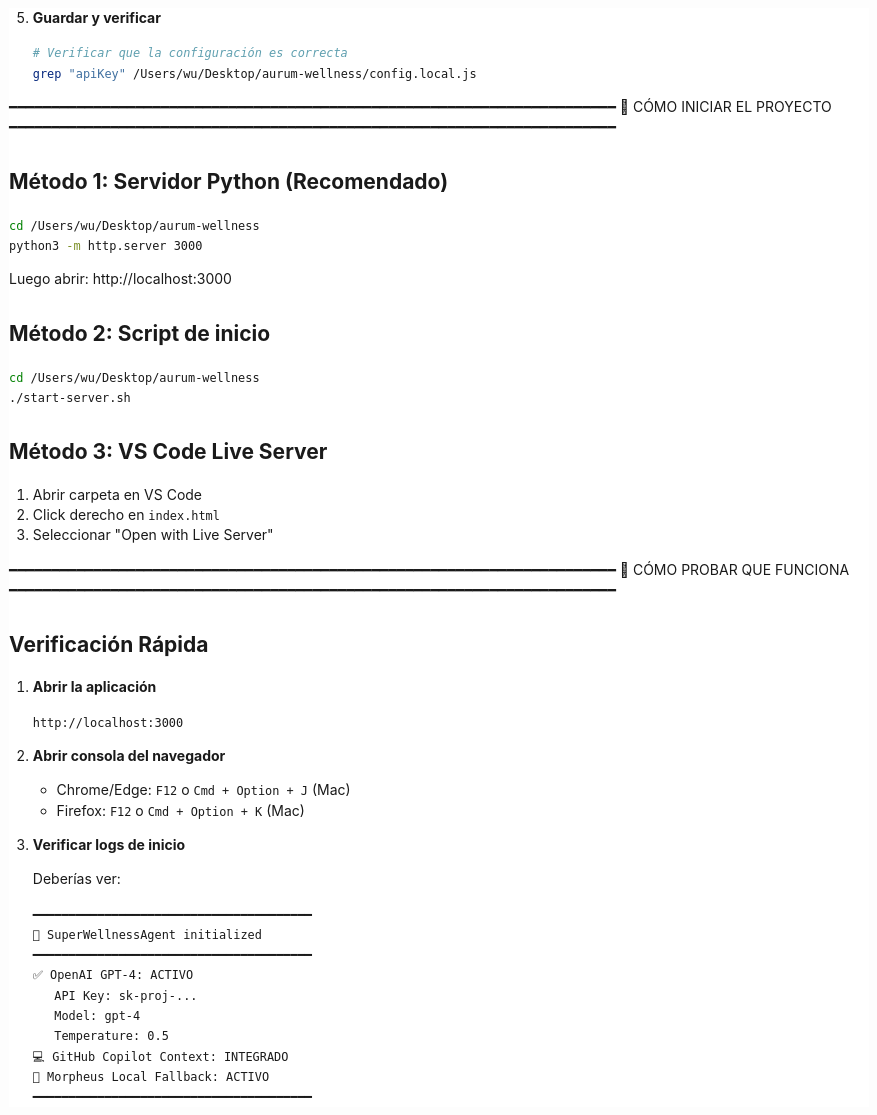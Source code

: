 5. **Guardar y verificar**
   ```bash
   # Verificar que la configuración es correcta
   grep "apiKey" /Users/wu/Desktop/aurum-wellness/config.local.js
   ```

━━━━━━━━━━━━━━━━━━━━━━━━━━━━━━━━━━━━━━━━━━━━━━━━━━━━━━━━━━━━━━━━━━━━━━━━
🚀 CÓMO INICIAR EL PROYECTO
━━━━━━━━━━━━━━━━━━━━━━━━━━━━━━━━━━━━━━━━━━━━━━━━━━━━━━━━━━━━━━━━━━━━━━━━

## Método 1: Servidor Python (Recomendado)

```bash
cd /Users/wu/Desktop/aurum-wellness
python3 -m http.server 3000
```

Luego abrir: http://localhost:3000

## Método 2: Script de inicio

```bash
cd /Users/wu/Desktop/aurum-wellness
./start-server.sh
```

## Método 3: VS Code Live Server

1. Abrir carpeta en VS Code
2. Click derecho en `index.html`
3. Seleccionar "Open with Live Server"

━━━━━━━━━━━━━━━━━━━━━━━━━━━━━━━━━━━━━━━━━━━━━━━━━━━━━━━━━━━━━━━━━━━━━━━━
🧪 CÓMO PROBAR QUE FUNCIONA
━━━━━━━━━━━━━━━━━━━━━━━━━━━━━━━━━━━━━━━━━━━━━━━━━━━━━━━━━━━━━━━━━━━━━━━━

## Verificación Rápida

1. **Abrir la aplicación**
   ```
   http://localhost:3000
   ```

2. **Abrir consola del navegador**
   - Chrome/Edge: `F12` o `Cmd + Option + J` (Mac)
   - Firefox: `F12` o `Cmd + Option + K` (Mac)

3. **Verificar logs de inicio**
   
   Deberías ver:
   ```
   ━━━━━━━━━━━━━━━━━━━━━━━━━━━━━━━━━━━━━━━
   🤖 SuperWellnessAgent initialized
   ━━━━━━━━━━━━━━━━━━━━━━━━━━━━━━━━━━━━━━━
   ✅ OpenAI GPT-4: ACTIVO
      API Key: sk-proj-...
      Model: gpt-4
      Temperature: 0.5
   💻 GitHub Copilot Context: INTEGRADO
   🔄 Morpheus Local Fallback: ACTIVO
   ━━━━━━━━━━━━━━━━━━━━━━━━━━━━━━━━━━━━━━━
   ```
